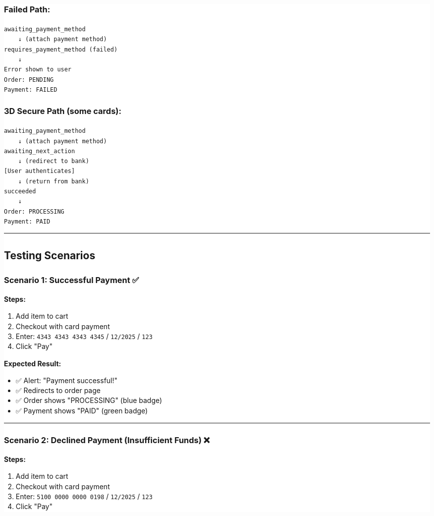 ### Failed Path:
```
awaiting_payment_method
    ↓ (attach payment method)
requires_payment_method (failed)
    ↓
Error shown to user
Order: PENDING
Payment: FAILED
```

### 3D Secure Path (some cards):
```
awaiting_payment_method
    ↓ (attach payment method)
awaiting_next_action
    ↓ (redirect to bank)
[User authenticates]
    ↓ (return from bank)
succeeded
    ↓
Order: PROCESSING
Payment: PAID
```

---

## Testing Scenarios

### Scenario 1: Successful Payment ✅

**Steps:**
1. Add item to cart
2. Checkout with card payment
3. Enter: `4343 4343 4343 4345` / `12/2025` / `123`
4. Click "Pay"

**Expected Result:**
- ✅ Alert: "Payment successful!"
- ✅ Redirects to order page
- ✅ Order shows "PROCESSING" (blue badge)
- ✅ Payment shows "PAID" (green badge)

---

### Scenario 2: Declined Payment (Insufficient Funds) ❌

**Steps:**
1. Add item to cart
2. Checkout with card payment
3. Enter: `5100 0000 0000 0198` / `12/2025` / `123`
4. Click "Pay"
